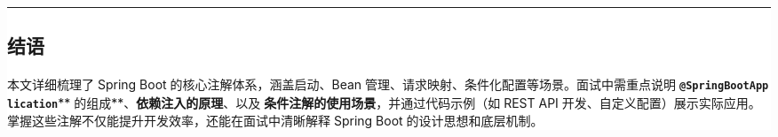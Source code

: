 
***

## 结语

本文详细梳理了 Spring Boot 的核心注解体系，涵盖启动、Bean 管理、请求映射、条件化配置等场景。面试中需重点说明 **`@SpringBootApplication`**\*\* 的组成\*\*、**依赖注入的原理**、以及 **条件注解的使用场景**，并通过代码示例（如 REST API 开发、自定义配置）展示实际应用。掌握这些注解不仅能提升开发效率，还能在面试中清晰解释 Spring Boot 的设计思想和底层机制。
